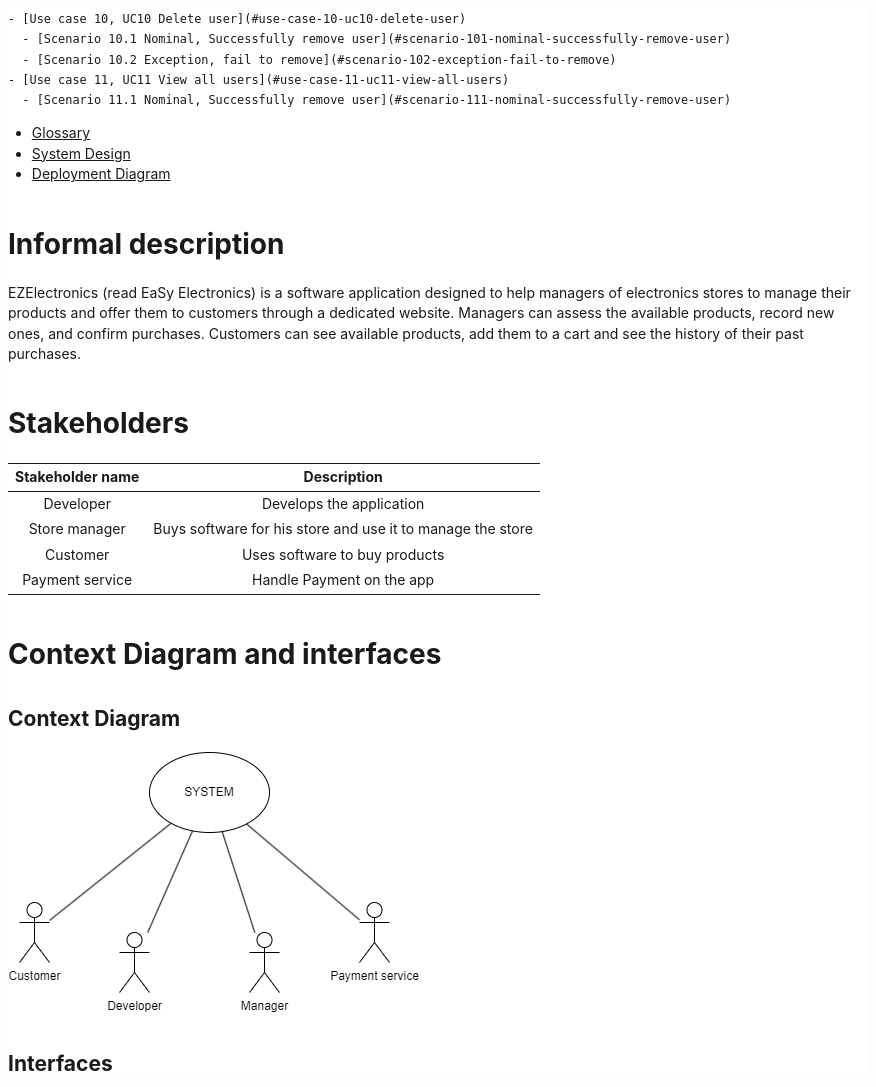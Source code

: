     - [Use case 10, UC10 Delete user](#use-case-10-uc10-delete-user)
      - [Scenario 10.1 Nominal, Successfully remove user](#scenario-101-nominal-successfully-remove-user)
      - [Scenario 10.2 Exception, fail to remove](#scenario-102-exception-fail-to-remove)
    - [Use case 11, UC11 View all users](#use-case-11-uc11-view-all-users)
      - [Scenario 11.1 Nominal, Successfully remove user](#scenario-111-nominal-successfully-remove-user)
- [Glossary](#glossary)
- [System Design](#system-design)
- [Deployment Diagram](#deployment-diagram)

# Informal description

EZElectronics (read EaSy Electronics) is a software application designed to help managers of electronics stores to manage their products and offer them to customers through a dedicated website. Managers can assess the available products, record new ones, and confirm purchases. Customers can see available products, add them to a cart and see the history of their past purchases.

# Stakeholders

| Stakeholder name | Description |
| :--------------: | :---------: |
| Developer        | Develops the application |        
| Store manager    | Buys software for his store and use it to manage the store |
| Customer         | Uses software to buy products |
| Payment service  | Handle Payment on the app|

# Context Diagram and interfaces

## Context Diagram

![Context Diagram](/assets/images/requirementV1Diagram/ContextDiagram.png)

## Interfaces
